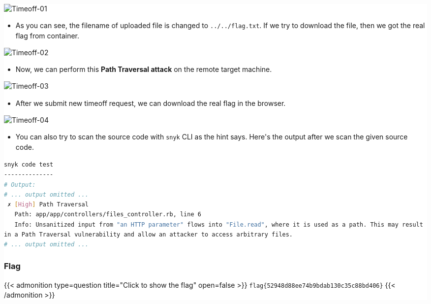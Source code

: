 ![Timeoff-01](/images/snyk-ctf_web1-01.png)

- As you can see, the filename of uploaded file is changed to `../../flag.txt`. If we try to download the file, then we got the real flag from container.

![Timeoff-02](/images/snyk-ctf_web1-02.png)

- Now, we can perform this **Path Traversal attack** on the remote target machine.

![Timeoff-03](/images/snyk-ctf_web1-03.png)

- After we submit new timeoff request, we can download the real flag in the browser.

![Timeoff-04](/images/snyk-ctf_web1-04.png)

- You can also try to scan the source code with `snyk` CLI as the hint says. Here's the output after we scan the given source code.

```bash
snyk code test
--------------
# Output:
# ... output omitted ...
 ✗ [High] Path Traversal 
   Path: app/app/controllers/files_controller.rb, line 6 
   Info: Unsanitized input from "an HTTP parameter" flows into "File.read", where it is used as a path. This may result in a Path Traversal vulnerability and allow an attacker to access arbitrary files.
# ... output omitted ...
```

### Flag

{{< admonition type=question title="Click to show the flag" open=false >}}
  `flag{52948d88ee74b9bdab130c35c88bd406}`
{{< /admonition >}}
